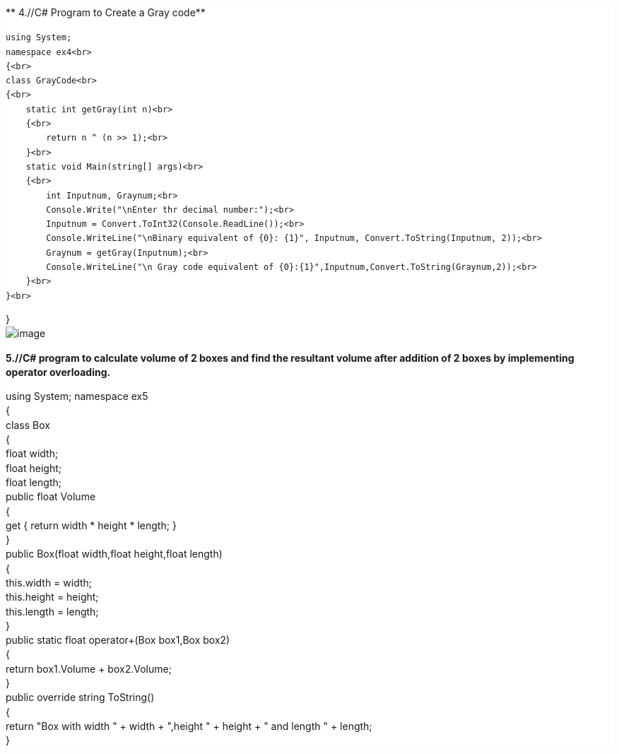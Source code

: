    ** 4.//C# Program to Create a Gray code**
    
    using System;
    namespace ex4<br>
    {<br>
    class GrayCode<br>
    {<br>
        static int getGray(int n)<br>
        {<br>
            return n ^ (n >> 1);<br>
        }<br>
        static void Main(string[] args)<br>
        {<br>
            int Inputnum, Graynum;<br>
            Console.Write("\nEnter thr decimal number:");<br>
            Inputnum = Convert.ToInt32(Console.ReadLine());<br>
            Console.WriteLine("\nBinary equivalent of {0}: {1}", Inputnum, Convert.ToString(Inputnum, 2));<br>
            Graynum = getGray(Inputnum);<br>
            Console.WriteLine("\n Gray code equivalent of {0}:{1}",Inputnum,Convert.ToString(Graynum,2));<br>
        }<br>
    }<br>
}<br>
![image](https://user-images.githubusercontent.com/97940332/154633208-69079708-76f8-4520-a498-13545af1eb86.png)

**5.//C# program to calculate volume of 2 boxes and find the resultant volume after addition of 2 boxes by implementing operator overloading.**

using System;
namespace ex5<br>
{<br>
    class Box<br>
    {<br>
        float width;<br>
        float height;<br>
        float length;<br>
        public float Volume<br>
        {<br>
            get { return width * height * length; }<br>
        }<br>
        public Box(float width,float height,float length)<br>
        { <br>
            this.width = width;<br>
            this.height = height;<br>
            this.length = length;<br>
        }<br>
        public static float operator+(Box box1,Box box2)<br>
        {<br>
            return box1.Volume + box2.Volume;<br>
        }<br>
        public override string ToString()<br>
        {<br>
            return "Box with width " + width + ",height " + height + " and length " + length;<br>
        }<br>
       